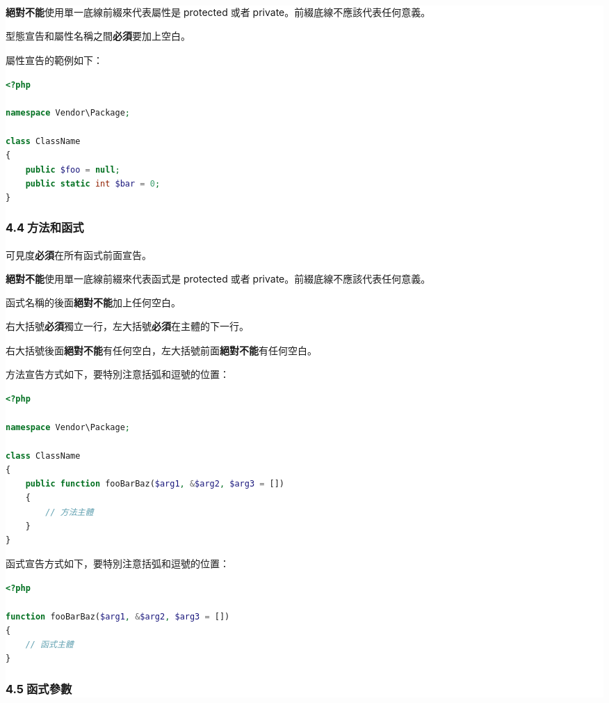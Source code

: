 **絕對不能**使用單一底線前綴來代表屬性是 protected 或者 private。前綴底線不應該代表任何意義。

型態宣告和屬性名稱之間**必須**要加上空白。

屬性宣告的範例如下：

~~~php
<?php

namespace Vendor\Package;

class ClassName
{
    public $foo = null;
    public static int $bar = 0;
}
~~~

### 4.4 方法和函式

可見度**必須**在所有函式前面宣告。

**絕對不能**使用單一底線前綴來代表函式是 protected 或者 private。前綴底線不應該代表任何意義。

函式名稱的後面**絕對不能**加上任何空白。

右大括號**必須**獨立一行，左大括號**必須**在主體的下一行。

右大括號後面**絕對不能**有任何空白，左大括號前面**絕對不能**有任何空白。

方法宣告方式如下，要特別注意括弧和逗號的位置：

~~~php
<?php

namespace Vendor\Package;

class ClassName
{
    public function fooBarBaz($arg1, &$arg2, $arg3 = [])
    {
        // 方法主體
    }
}
~~~

函式宣告方式如下，要特別注意括弧和逗號的位置：

~~~php
<?php

function fooBarBaz($arg1, &$arg2, $arg3 = [])
{
    // 函式主體
}
~~~

### 4.5 函式參數
